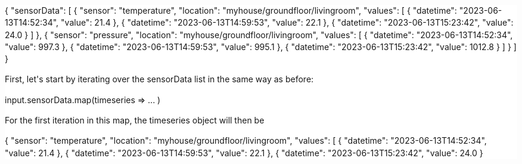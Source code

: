 {
  "sensorData": [
    {
      "sensor": "temperature",
      "location": "myhouse/groundfloor/livingroom",
      "values": [
        {
          "datetime": "2023-06-13T14:52:34",
          "value": 21.4
        },
        {
          "datetime": "2023-06-13T14:59:53",
          "value": 22.1
        },
        {
          "datetime": "2023-06-13T15:23:42",
          "value": 24.0
        }
      ]
    },
    {
      "sensor": "pressure",
      "location": "myhouse/groundfloor/livingroom",
      "values": [
        {
          "datetime": "2023-06-13T14:52:34",
          "value": 997.3
        },
        {
          "datetime": "2023-06-13T14:59:53",
          "value": 995.1
        },
        {
          "datetime": "2023-06-13T15:23:42",
          "value": 1012.8
        }
      ]
    }
  ]
}

First, let's start by iterating over the sensorData list in the same way as before:

input.sensorData.map(timeseries =>
    ...
)

For the first iteration in this map, the timeseries object will then be

{
  "sensor": "temperature",
  "location": "myhouse/groundfloor/livingroom",
  "values": [
    {
      "datetime": "2023-06-13T14:52:34",
      "value": 21.4
    },
    {
      "datetime": "2023-06-13T14:59:53",
      "value": 22.1
    },
    {
      "datetime": "2023-06-13T15:23:42",
      "value": 24.0
    }